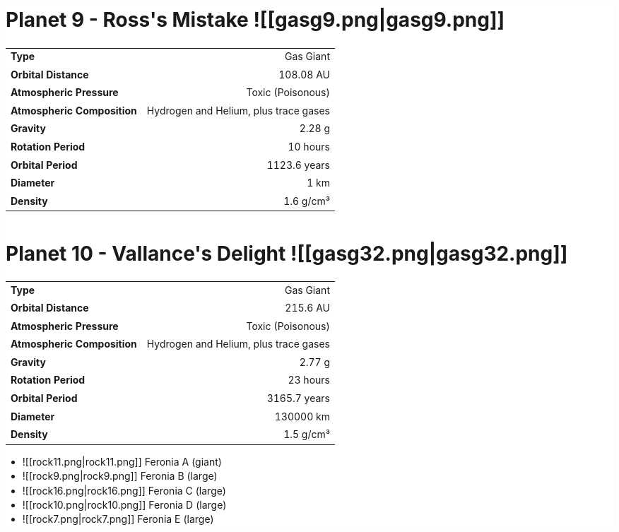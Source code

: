 


# Planet 9 - Ross's Mistake ![[gasg9.png\|gasg9.png]]
|                             |                           |
| --------------------------- | -------------------------:|
| **Type**                    |             Gas Giant |
| **Orbital Distance**        |   108.08 AU |
| **Atmospheric Pressure**    |       Toxic (Poisonous) |
| **Atmospheric Composition** |      Hydrogen and Helium, plus trace gases |
| **Gravity**                 |        2.28 g |
| **Rotation Period**         |  10 hours |
| **Orbital Period** | 1123.6 years |
| **Diameter**                |      1 km | 
| **Density**                 |    1.6 g/cm³ |





# Planet 10 - Vallance's Delight ![[gasg32.png\|gasg32.png]]
|                             |                           |
| --------------------------- | -------------------------:|
| **Type**                    |             Gas Giant |
| **Orbital Distance**        |   215.6 AU |
| **Atmospheric Pressure**    |       Toxic (Poisonous) |
| **Atmospheric Composition** |      Hydrogen and Helium, plus trace gases |
| **Gravity**                 |        2.77 g |
| **Rotation Period**         |  23 hours |
| **Orbital Period** | 3165.7 years |
| **Diameter**                |      130000 km | 
| **Density**                 |    1.5 g/cm³ |



- ![[rock11.png\|rock11.png]] Feronia A (giant)
- ![[rock9.png\|rock9.png]] Feronia B (large)
- ![[rock16.png\|rock16.png]] Feronia C (large)
- ![[rock10.png\|rock10.png]] Feronia D (large)
- ![[rock7.png\|rock7.png]] Feronia E (large)
